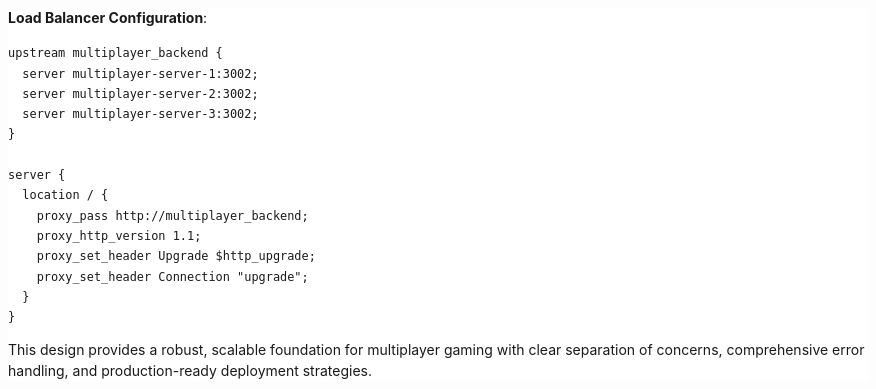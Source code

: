 **Load Balancer Configuration**:
```nginx
upstream multiplayer_backend {
  server multiplayer-server-1:3002;
  server multiplayer-server-2:3002;
  server multiplayer-server-3:3002;
}

server {
  location / {
    proxy_pass http://multiplayer_backend;
    proxy_http_version 1.1;
    proxy_set_header Upgrade $http_upgrade;
    proxy_set_header Connection "upgrade";
  }
}
```

This design provides a robust, scalable foundation for multiplayer gaming with clear separation of concerns, comprehensive error handling, and production-ready deployment strategies.